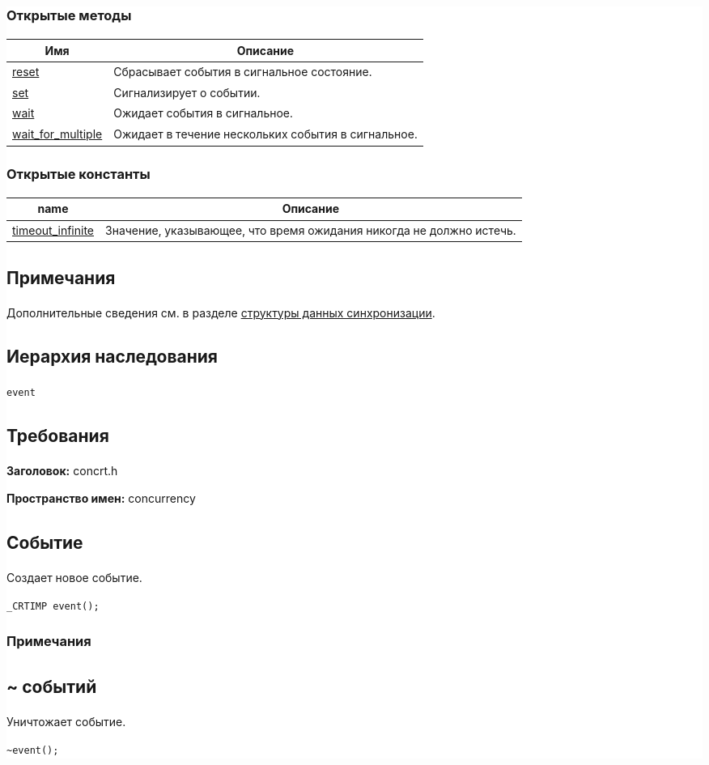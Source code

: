 ### <a name="public-methods"></a>Открытые методы

|Имя|Описание|
|----------|-----------------|
|[reset](#reset)|Сбрасывает события в сигнальное состояние.|
|[set](#set)|Сигнализирует о событии.|
|[wait](#wait)|Ожидает события в сигнальное.|
|[wait_for_multiple](#wait_for_multiple)|Ожидает в течение нескольких события в сигнальное.|

### <a name="public-constants"></a>Открытые константы

|name|Описание|
|----------|-----------------|
|[timeout_infinite](#timeout_infinite)|Значение, указывающее, что время ожидания никогда не должно истечь.|

## <a name="remarks"></a>Примечания

Дополнительные сведения см. в разделе [структуры данных синхронизации](../../../parallel/concrt/synchronization-data-structures.md).

## <a name="inheritance-hierarchy"></a>Иерархия наследования

`event`

## <a name="requirements"></a>Требования

**Заголовок:** concrt.h

**Пространство имен:** concurrency

##  <a name="ctor"></a> Событие

Создает новое событие.

```
_CRTIMP event();
```

### <a name="remarks"></a>Примечания

##  <a name="dtor"></a> ~ событий

Уничтожает событие.

```
~event();
```

